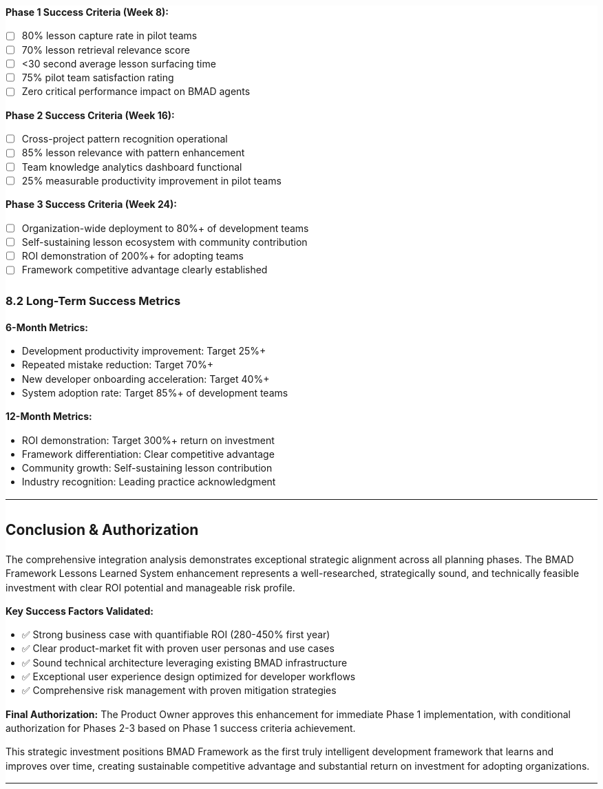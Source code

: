 **Phase 1 Success Criteria (Week 8):**
- [ ] 80% lesson capture rate in pilot teams
- [ ] 70% lesson retrieval relevance score
- [ ] <30 second average lesson surfacing time
- [ ] 75% pilot team satisfaction rating
- [ ] Zero critical performance impact on BMAD agents

**Phase 2 Success Criteria (Week 16):**
- [ ] Cross-project pattern recognition operational
- [ ] 85% lesson relevance with pattern enhancement
- [ ] Team knowledge analytics dashboard functional
- [ ] 25% measurable productivity improvement in pilot teams

**Phase 3 Success Criteria (Week 24):**
- [ ] Organization-wide deployment to 80%+ of development teams
- [ ] Self-sustaining lesson ecosystem with community contribution
- [ ] ROI demonstration of 200%+ for adopting teams
- [ ] Framework competitive advantage clearly established

### 8.2 Long-Term Success Metrics

**6-Month Metrics:**
- Development productivity improvement: Target 25%+
- Repeated mistake reduction: Target 70%+
- New developer onboarding acceleration: Target 40%+
- System adoption rate: Target 85%+ of development teams

**12-Month Metrics:**
- ROI demonstration: Target 300%+ return on investment
- Framework differentiation: Clear competitive advantage
- Community growth: Self-sustaining lesson contribution
- Industry recognition: Leading practice acknowledgment

---

## Conclusion & Authorization

The comprehensive integration analysis demonstrates exceptional strategic alignment across all planning phases. The BMAD Framework Lessons Learned System enhancement represents a well-researched, strategically sound, and technically feasible investment with clear ROI potential and manageable risk profile.

**Key Success Factors Validated:**
- ✅ Strong business case with quantifiable ROI (280-450% first year)
- ✅ Clear product-market fit with proven user personas and use cases  
- ✅ Sound technical architecture leveraging existing BMAD infrastructure
- ✅ Exceptional user experience design optimized for developer workflows
- ✅ Comprehensive risk management with proven mitigation strategies

**Final Authorization:** The Product Owner approves this enhancement for immediate Phase 1 implementation, with conditional authorization for Phases 2-3 based on Phase 1 success criteria achievement.

This strategic investment positions BMAD Framework as the first truly intelligent development framework that learns and improves over time, creating sustainable competitive advantage and substantial return on investment for adopting organizations.

---